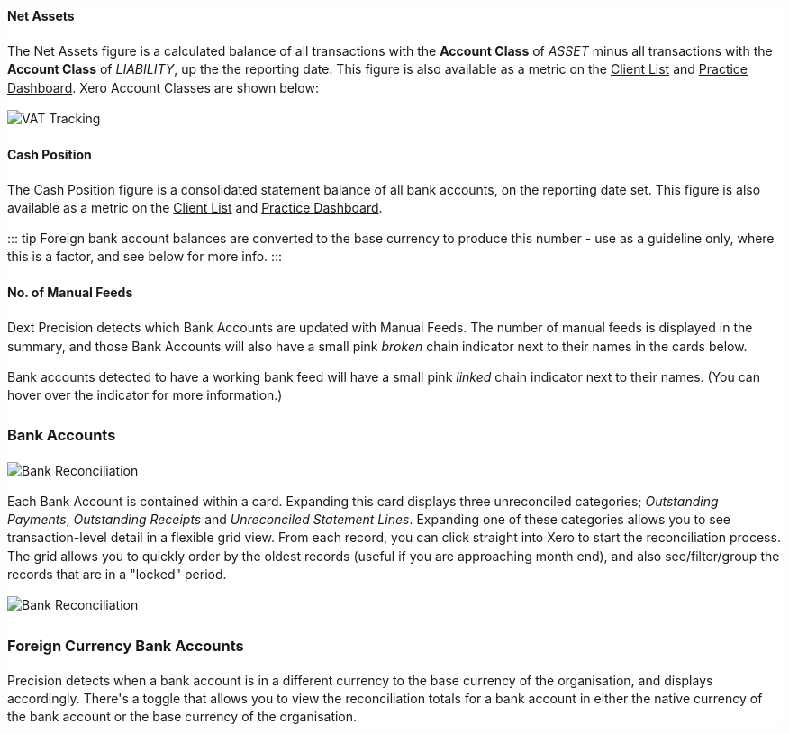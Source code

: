#### Net Assets
The Net Assets figure is a calculated balance of all transactions with the **Account Class** of _ASSET_ minus all
transactions with the **Account Class** of _LIABILITY_, up the the reporting date. This figure is also available as a
metric on the [Client List](/clients.html#client-list) and [Practice Dashboard](/clients.html#practice-dashboard). Xero
Account Classes are shown below:

![VAT Tracking](./images/cleanup-bank-rec-account-classes.png)

#### Cash Position
The Cash Position figure is a consolidated statement balance of all bank accounts, on the reporting date set. This
figure is also available as a metric on the [Client List](/clients.html#client-list) and
[Practice Dashboard](/clients.html#practice-dashboard).

::: tip
Foreign bank account balances are converted to the base currency to produce this number - use as a guideline only, where
this is a factor, and see below for more info.
:::

#### No. of Manual Feeds
Dext Precision detects which Bank Accounts are updated with Manual Feeds. The number of manual feeds is displayed in the summary, 
and those Bank Accounts will also have a small pink _broken_ chain indicator next to their names in the cards below. 

Bank accounts detected to have a working bank feed will have a small pink _linked_ chain indicator next to their names. 
(You can hover over the indicator for more information.) 

### Bank Accounts

![Bank Reconciliation](./images/cleanup-bank-reconciliation.png)

Each Bank Account is contained within a card. Expanding this card displays three unreconciled categories; _Outstanding Payments_, 
_Outstanding Receipts_ and _Unreconciled Statement Lines_. 
Expanding one of these categories allows you to see transaction-level detail in a flexible grid view. From each record,
you can click straight into Xero to start the reconciliation process. The grid allows you to quickly order by the
oldest records (useful if you are approaching month end), and also see/filter/group the records that are in a "locked"
period.

![Bank Reconciliation](./images/cleanup-bank-rec-payments.png)

### Foreign Currency Bank Accounts
Precision detects when a bank account is in a different currency to the base currency of the organisation, and displays
accordingly. There's a toggle that allows you to view the reconciliation totals for a bank account in either the native
currency of the bank account or the base currency of the organisation.
